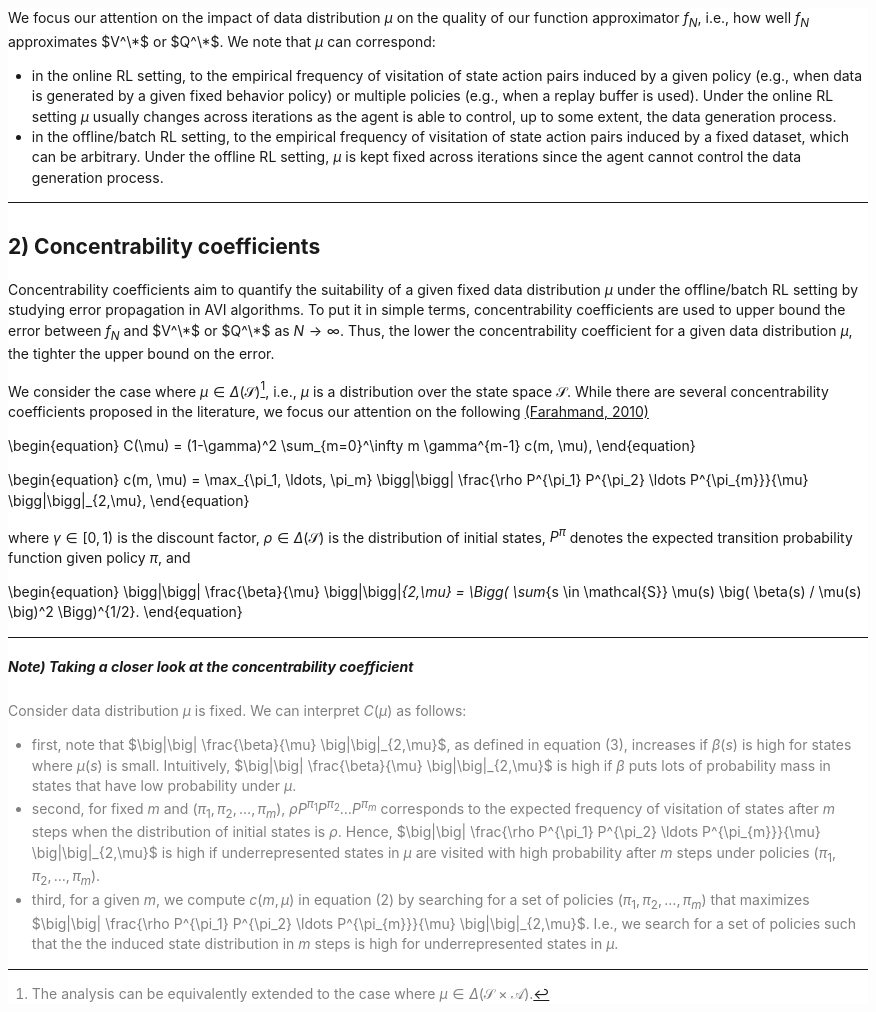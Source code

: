 We focus our attention on the impact of data distribution $\mu$ on the quality of our function approximator $f_N$, i.e., how well $f_N$ approximates $V^\*$ or $Q^\*$. We note that $\mu$ can correspond:
+ in the online RL setting, to the empirical frequency of visitation of state action pairs induced by a given policy (e.g., when data is generated by a given fixed behavior policy) or multiple policies (e.g., when a replay buffer is used). Under the online RL setting $\mu$ usually changes across iterations as the agent is able to control, up to some extent, the data generation process. 
+ in the offline/batch RL setting, to the empirical frequency of visitation of state action pairs induced by a fixed dataset, which can be arbitrary. Under the offline RL setting, $\mu$ is kept fixed across iterations since the agent cannot control the data generation process.

---

## 2) Concentrability coefficients

Concentrability coefficients aim to quantify the suitability of a given fixed data distribution $\mu$ under the offline/batch RL setting by studying error propagation in AVI algorithms. To put it in simple terms, concentrability coefficients are used to upper bound the error between $f_N$ and $V^\*$ or $Q^\*$ as $N \rightarrow \infty$. Thus, the lower the concentrability coefficient for a given data distribution $\mu$, the tighter the upper bound on the error.

We consider the case where $\mu \in \Delta(\mathcal{S})$[^1], i.e., $\mu$ is a distribution over the state space $\mathcal{S}$. While there are several concentrability coefficients proposed in the literature, we focus our attention on the following [(Farahmand, 2010)](https://proceedings.neurips.cc/paper_files/paper/2010/file/65cc2c8205a05d7379fa3a6386f710e1-Paper.pdf)

\begin{equation}
C(\mu) = (1-\gamma)^2 \sum_{m=0}^\infty m \gamma^{m-1} c(m, \mu),
\end{equation}

\begin{equation}
c(m, \mu) = \max_{\pi_1, \ldots, \pi_m}  \bigg|\bigg| \frac{\rho P^{\pi_1} P^{\pi_2} \ldots P^{\pi_{m}}}{\mu} \bigg|\bigg|_{2,\mu},
\end{equation}

where $\gamma \in [0,1)$ is the discount factor, $\rho \in \Delta(\mathcal{S})$ is the distribution of initial states, $P^\pi$ denotes the expected transition probability function given policy $\pi$, and

\begin{equation}
\bigg|\bigg| \frac{\beta}{\mu} \bigg|\bigg|_{2,\mu} = \Bigg( \sum_{s \in \mathcal{S}} \mu(s) \big( \beta(s) / \mu(s) \big)^2 \Bigg)^{1/2}.
\end{equation}

---

##### Note) Taking a closer look at the concentrability coefficient
<span style="color:gray">

Consider data distribution $\mu$ is fixed. We can interpret $C(\mu)$ as follows:

+ first, note that $\big|\big| \frac{\beta}{\mu} \big|\big|_{2,\mu}$, as defined in equation (3), increases if $\beta(s)$ is high for states where $\mu(s)$ is small. Intuitively, $\big|\big| \frac{\beta}{\mu} \big|\big|_{2,\mu}$ is high if $\beta$ puts lots of probability mass in states that have low probability under $\mu$.
+ second, for fixed $m$ and $(\pi_1, \pi_2, \ldots, \pi_m)$, $\rho P^{\pi_1} P^{\pi_2} \ldots P^{\pi_{m}}$ corresponds to the expected frequency of visitation of states after $m$ steps when the distribution of initial states is $\rho$. Hence, $\big|\big| \frac{\rho P^{\pi_1} P^{\pi_2} \ldots P^{\pi_{m}}}{\mu} \big|\big|_{2,\mu}$ is high if underrepresented states in $\mu$ are visited with high probability after $m$ steps under policies $(\pi_1, \pi_2, \ldots, \pi_m)$.
+ third, for a given $m$, we compute $c(m,\mu)$ in equation (2) by searching for a set of policies $(\pi_1, \pi_2, \ldots, \pi_m)$ that maximizes $\big|\big| \frac{\rho P^{\pi_1} P^{\pi_2} \ldots P^{\pi_{m}}}{\mu} \big|\big|_{2,\mu}$. I.e., we search for a set of policies such that the the induced state distribution in $m$ steps is high for underrepresented states in $\mu$.

[^1]: The analysis can be equivalently extended to the case where $\mu \in \Delta(\mathcal{S} \times \mathcal{A})$.
[^2]: [TODO] 